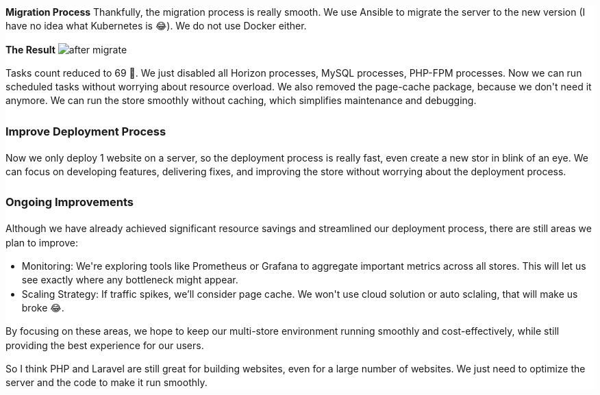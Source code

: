 
**Migration Process**
Thankfully, the migration process is really smooth. We use Ansible to migrate the server to the new version (I have no idea what Kubernetes is 😂). We do not use Docker either.

**The Result**
![after migrate](/images/lunar-after.png)

Tasks count reduced to 69 🙂. We just disabled all Horizon processes, MySQL processes, PHP-FPM processes. Now we can run scheduled tasks without worrying about resource overload. We also removed the page-cache package, because we don't need it anymore. We can run the store smoothly without caching, which simplifies maintenance and debugging.

### Improve Deployment Process
Now we only deploy 1 website on a server, so the deployment process is really fast, even create a new stor in blink of an eye. We can focus on developing features, delivering fixes, and improving the store without worrying about the deployment process.

### Ongoing Improvements
Although we have already achieved significant resource savings and streamlined our deployment process, there are still areas we plan to improve:
- Monitoring: We're exploring tools like Prometheus or Grafana to aggregate important metrics across all stores. This will let us see exactly where any bottleneck might appear.
- Scaling Strategy: If traffic spikes, we’ll consider page cache. We won't use cloud solution or auto sclaling, that will make us broke 😂.

By focusing on these areas, we hope to keep our multi-store environment running smoothly and cost-effectively, while still providing the best experience for our users.

So I think PHP and Laravel are still great for building websites, even for a large number of websites. We just need to optimize the server and the code to make it run smoothly.